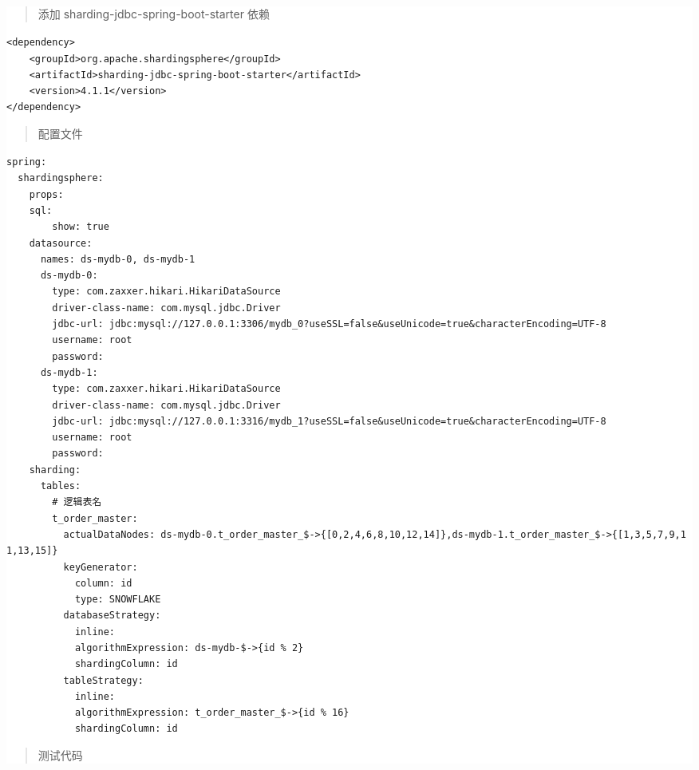 

> 添加 sharding-jdbc-spring-boot-starter 依赖

	<dependency>
	    <groupId>org.apache.shardingsphere</groupId>
	    <artifactId>sharding-jdbc-spring-boot-starter</artifactId>
	    <version>4.1.1</version>
	</dependency>



> 配置文件

	spring:
	  shardingsphere:
	    props:
	    sql:
	        show: true
	    datasource:
	      names: ds-mydb-0, ds-mydb-1
	      ds-mydb-0:
	        type: com.zaxxer.hikari.HikariDataSource
	        driver-class-name: com.mysql.jdbc.Driver
	        jdbc-url: jdbc:mysql://127.0.0.1:3306/mydb_0?useSSL=false&useUnicode=true&characterEncoding=UTF-8
	        username: root
	        password:
	      ds-mydb-1:
	        type: com.zaxxer.hikari.HikariDataSource
	        driver-class-name: com.mysql.jdbc.Driver
	        jdbc-url: jdbc:mysql://127.0.0.1:3316/mydb_1?useSSL=false&useUnicode=true&characterEncoding=UTF-8
	        username: root
	        password:
	    sharding:
	      tables:
	        # 逻辑表名
	        t_order_master:
	          actualDataNodes: ds-mydb-0.t_order_master_$->{[0,2,4,6,8,10,12,14]},ds-mydb-1.t_order_master_$->{[1,3,5,7,9,11,13,15]}
	          keyGenerator:
	            column: id
	            type: SNOWFLAKE
	          databaseStrategy:
	            inline:
	            algorithmExpression: ds-mydb-$->{id % 2}
	            shardingColumn: id
	          tableStrategy:
	            inline:
	            algorithmExpression: t_order_master_$->{id % 16}
	            shardingColumn: id



> 测试代码
